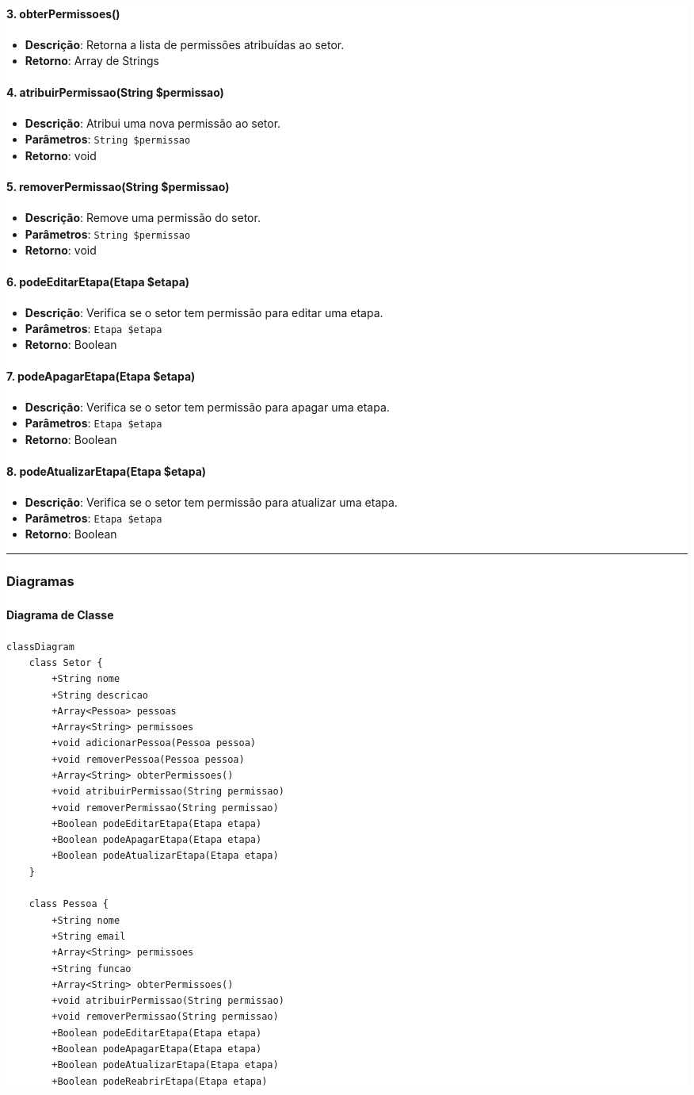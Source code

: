 #### 3. obterPermissoes()
- **Descrição**: Retorna a lista de permissões atribuídas ao setor.
- **Retorno**: Array de Strings

#### 4. atribuirPermissao(String $permissao)
- **Descrição**: Atribui uma nova permissão ao setor.
- **Parâmetros**: `String $permissao`
- **Retorno**: void

#### 5. removerPermissao(String $permissao)
- **Descrição**: Remove uma permissão do setor.
- **Parâmetros**: `String $permissao`
- **Retorno**: void

#### 6. podeEditarEtapa(Etapa $etapa)
- **Descrição**: Verifica se o setor tem permissão para editar uma etapa.
- **Parâmetros**: `Etapa $etapa`
- **Retorno**: Boolean

#### 7. podeApagarEtapa(Etapa $etapa)
- **Descrição**: Verifica se o setor tem permissão para apagar uma etapa.
- **Parâmetros**: `Etapa $etapa`
- **Retorno**: Boolean

#### 8. podeAtualizarEtapa(Etapa $etapa)
- **Descrição**: Verifica se o setor tem permissão para atualizar uma etapa.
- **Parâmetros**: `Etapa $etapa`
- **Retorno**: Boolean

---

### Diagramas

#### Diagrama de Classe

```mermaid
classDiagram
    class Setor {
        +String nome
        +String descricao
        +Array<Pessoa> pessoas
        +Array<String> permissoes
        +void adicionarPessoa(Pessoa pessoa)
        +void removerPessoa(Pessoa pessoa)
        +Array<String> obterPermissoes()
        +void atribuirPermissao(String permissao)
        +void removerPermissao(String permissao)
        +Boolean podeEditarEtapa(Etapa etapa)
        +Boolean podeApagarEtapa(Etapa etapa)
        +Boolean podeAtualizarEtapa(Etapa etapa)
    }

    class Pessoa {
        +String nome
        +String email
        +Array<String> permissoes
        +String funcao
        +Array<String> obterPermissoes()
        +void atribuirPermissao(String permissao)
        +void removerPermissao(String permissao)
        +Boolean podeEditarEtapa(Etapa etapa)
        +Boolean podeApagarEtapa(Etapa etapa)
        +Boolean podeAtualizarEtapa(Etapa etapa)
        +Boolean podeReabrirEtapa(Etapa etapa)
```